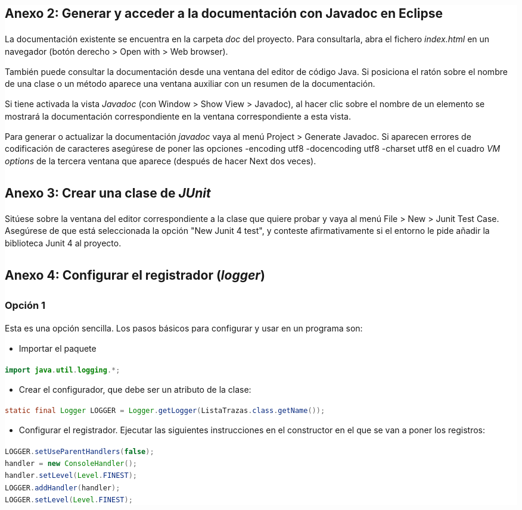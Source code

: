 ## Anexo 2: Generar y acceder a la documentación con Javadoc en Eclipse

La documentación existente se encuentra en la carpeta *doc* del
proyecto. Para consultarla, abra el fichero *index.html* en un navegador
(botón derecho \> Open with \> Web browser).

También puede consultar la documentación desde una ventana del editor de
código Java. Si posiciona el ratón sobre el nombre de una clase o un
método aparece una ventana auxiliar con un resumen de la documentación.

Si tiene activada la vista *Javadoc* (con Window \> Show View \>
Javadoc), al hacer clic sobre el nombre de un elemento se mostrará la
documentación correspondiente en la ventana correspondiente a esta
vista.

Para generar o actualizar la documentación *javadoc* vaya al menú
Project \> Generate Javadoc. Si aparecen errores de codificación de
caracteres asegúrese de poner las opciones -encoding utf8 -docencoding
utf8 -charset utf8 en el cuadro *VM options* de la tercera ventana que
aparece (después de hacer Next dos veces).

## Anexo 3: Crear una clase de *JUnit*

Sitúese sobre la ventana del editor correspondiente a la clase que
quiere probar y vaya al menú File \> New \> Junit Test Case. Asegúrese
de que está seleccionada la opción "New Junit 4 test", y conteste
afirmativamente si el entorno le pide añadir la biblioteca Junit 4 al
proyecto.

## Anexo 4: Configurar el registrador (*logger*) 

### Opción 1

Esta es una opción sencilla. Los pasos básicos para configurar y usar en un programa son:

-  Importar el paquete

```java
import java.util.logging.*;
```

-  Crear el configurador, que debe ser un atributo de la clase:

```java
static final Logger LOGGER = Logger.getLogger(ListaTrazas.class.getName());
```

-  Configurar el registrador. Ejecutar las siguientes instrucciones en
    el constructor en el que se van a poner los registros:

```java
LOGGER.setUseParentHandlers(false);
handler = new ConsoleHandler();
handler.setLevel(Level.FINEST);
LOGGER.addHandler(handler);
LOGGER.setLevel(Level.FINEST);
```
